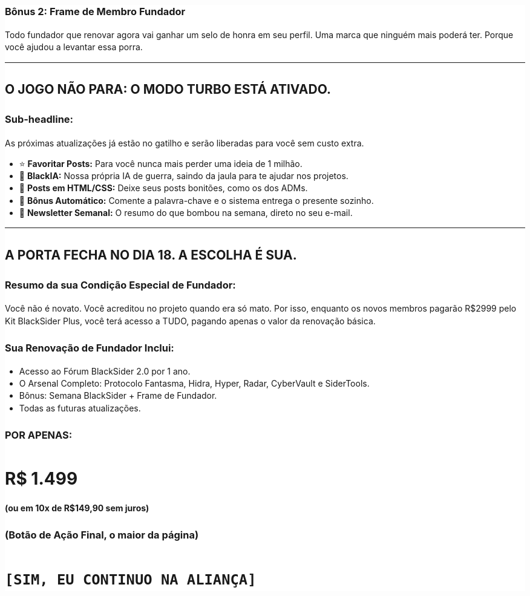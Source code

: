 ### Bônus 2: Frame de Membro Fundador
Todo fundador que renovar agora vai ganhar um selo de honra em seu perfil. Uma marca que ninguém mais poderá ter. Porque você ajudou a levantar essa porra.

---

## O JOGO NÃO PARA: O MODO TURBO ESTÁ ATIVADO.

### Sub-headline: 
As próximas atualizações já estão no gatilho e serão liberadas para você sem custo extra.

- ⭐ **Favoritar Posts:** Para você nunca mais perder uma ideia de 1 milhão.
- 🤖 **BlackIA:** Nossa própria IA de guerra, saindo da jaula para te ajudar nos projetos.
- 🎨 **Posts em HTML/CSS:** Deixe seus posts bonitões, como os dos ADMs.
- 🎁 **Bônus Automático:** Comente a palavra-chave e o sistema entrega o presente sozinho.
- 📧 **Newsletter Semanal:** O resumo do que bombou na semana, direto no seu e-mail.

---

## A PORTA FECHA NO DIA 18. A ESCOLHA É SUA.

### Resumo da sua Condição Especial de Fundador:
Você não é novato. Você acreditou no projeto quando era só mato. Por isso, enquanto os novos membros pagarão R$2999 pelo Kit BlackSider Plus, você terá acesso a TUDO, pagando apenas o valor da renovação básica.

### Sua Renovação de Fundador Inclui:
- Acesso ao Fórum BlackSider 2.0 por 1 ano.
- O Arsenal Completo: Protocolo Fantasma, Hidra, Hyper, Radar, CyberVault e SiderTools.
- Bônus: Semana BlackSider + Frame de Fundador.
- Todas as futuras atualizações.

### POR APENAS:
# R$ 1.499
**(ou em 10x de R$149,90 sem juros)**

### (Botão de Ação Final, o maior da página)
# `[SIM, EU CONTINUO NA ALIANÇA]`